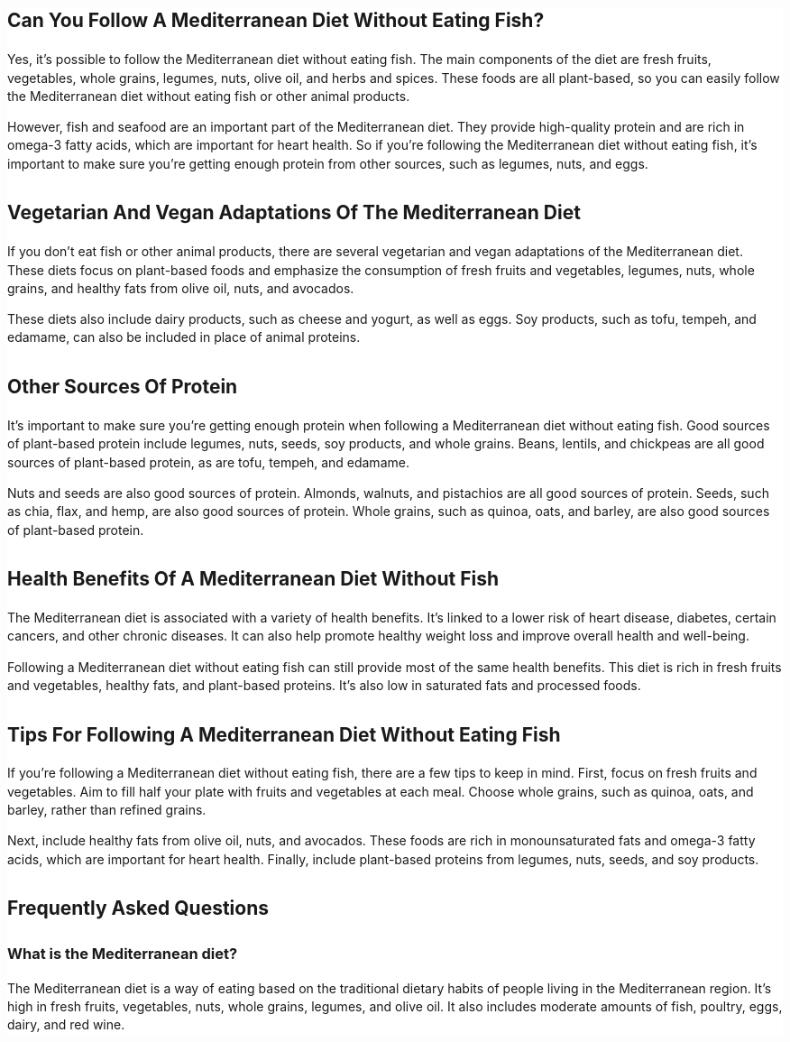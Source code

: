 <h2>Can You Follow A Mediterranean Diet Without Eating Fish?</h2>

<p>Yes, it’s possible to follow the Mediterranean diet without eating fish. The main components of the diet are fresh fruits, vegetables, whole grains, legumes, nuts, olive oil, and herbs and spices. These foods are all plant-based, so you can easily follow the Mediterranean diet without eating fish or other animal products.</p>

<p>However, fish and seafood are an important part of the Mediterranean diet. They provide high-quality protein and are rich in omega-3 fatty acids, which are important for heart health. So if you’re following the Mediterranean diet without eating fish, it’s important to make sure you’re getting enough protein from other sources, such as legumes, nuts, and eggs.</p>

<h2>Vegetarian And Vegan Adaptations Of The Mediterranean Diet</h2>

<p>If you don’t eat fish or other animal products, there are several vegetarian and vegan adaptations of the Mediterranean diet. These diets focus on plant-based foods and emphasize the consumption of fresh fruits and vegetables, legumes, nuts, whole grains, and healthy fats from olive oil, nuts, and avocados.</p>

<p>These diets also include dairy products, such as cheese and yogurt, as well as eggs. Soy products, such as tofu, tempeh, and edamame, can also be included in place of animal proteins.</p>

<h2>Other Sources Of Protein</h2>

<p>It’s important to make sure you’re getting enough protein when following a Mediterranean diet without eating fish. Good sources of plant-based protein include legumes, nuts, seeds, soy products, and whole grains. Beans, lentils, and chickpeas are all good sources of plant-based protein, as are tofu, tempeh, and edamame.</p>

<p>Nuts and seeds are also good sources of protein. Almonds, walnuts, and pistachios are all good sources of protein. Seeds, such as chia, flax, and hemp, are also good sources of protein. Whole grains, such as quinoa, oats, and barley, are also good sources of plant-based protein.</p>

<h2>Health Benefits Of A Mediterranean Diet Without Fish</h2>

<p>The Mediterranean diet is associated with a variety of health benefits. It’s linked to a lower risk of heart disease, diabetes, certain cancers, and other chronic diseases. It can also help promote healthy weight loss and improve overall health and well-being.</p>

<p>Following a Mediterranean diet without eating fish can still provide most of the same health benefits. This diet is rich in fresh fruits and vegetables, healthy fats, and plant-based proteins. It’s also low in saturated fats and processed foods.</p>

<h2>Tips For Following A Mediterranean Diet Without Eating Fish</h2>

<p>If you’re following a Mediterranean diet without eating fish, there are a few tips to keep in mind. First, focus on fresh fruits and vegetables. Aim to fill half your plate with fruits and vegetables at each meal. Choose whole grains, such as quinoa, oats, and barley, rather than refined grains.</p>

<p>Next, include healthy fats from olive oil, nuts, and avocados. These foods are rich in monounsaturated fats and omega-3 fatty acids, which are important for heart health. Finally, include plant-based proteins from legumes, nuts, seeds, and soy products.</p>

<h2>Frequently Asked Questions</h2>

<h3>What is the Mediterranean diet?</h3>

<p>The Mediterranean diet is a way of eating based on the traditional dietary habits of people living in the Mediterranean region. It’s high in fresh fruits, vegetables, nuts, whole grains, legumes, and olive oil. It also includes moderate amounts of fish, poultry, eggs, dairy, and red wine.</p>
